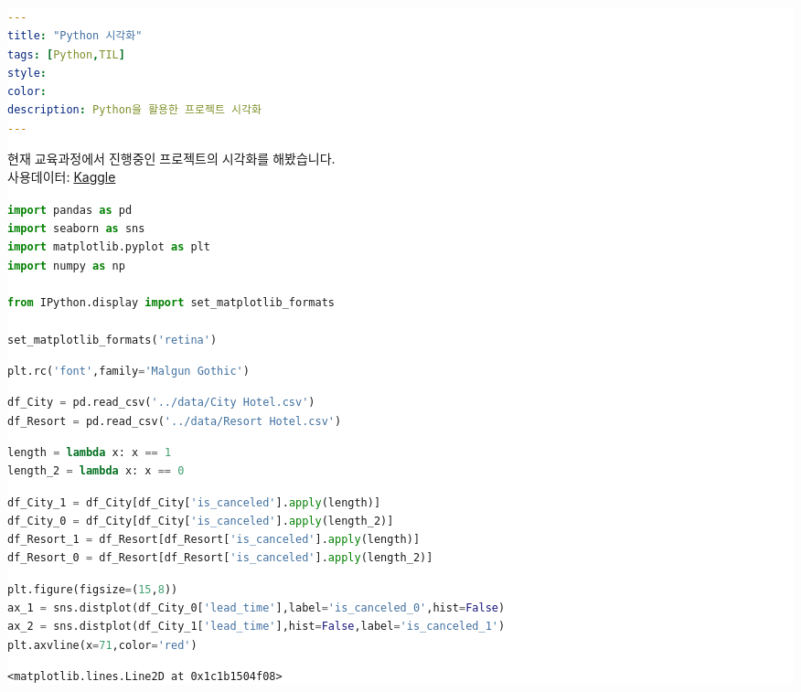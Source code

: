 ```yaml
---
title: "Python 시각화"
tags: [Python,TIL]
style: 
color:
description: Python을 활용한 프로젝트 시각화
---
```

현재 교육과정에서 진행중인 프로젝트의 시각화를 해봤습니다.<br/>
사용데이터: [Kaggle](https://www.kaggle.com/jessemostipak/hotel-booking-demand)   
```python
import pandas as pd
import seaborn as sns
import matplotlib.pyplot as plt
import numpy as np

from IPython.display import set_matplotlib_formats

set_matplotlib_formats('retina')
```


```python
plt.rc('font',family='Malgun Gothic')
```


```python
df_City = pd.read_csv('../data/City Hotel.csv')
df_Resort = pd.read_csv('../data/Resort Hotel.csv')
```


```python
length = lambda x: x == 1
length_2 = lambda x: x == 0
```


```python
df_City_1 = df_City[df_City['is_canceled'].apply(length)]
df_City_0 = df_City[df_City['is_canceled'].apply(length_2)]
df_Resort_1 = df_Resort[df_Resort['is_canceled'].apply(length)]
df_Resort_0 = df_Resort[df_Resort['is_canceled'].apply(length_2)]
```


```python
plt.figure(figsize=(15,8))
ax_1 = sns.distplot(df_City_0['lead_time'],label='is_canceled_0',hist=False)
ax_2 = sns.distplot(df_City_1['lead_time'],hist=False,label='is_canceled_1')
plt.axvline(x=71,color='red')
```




    <matplotlib.lines.Line2D at 0x1c1b1504f08>
